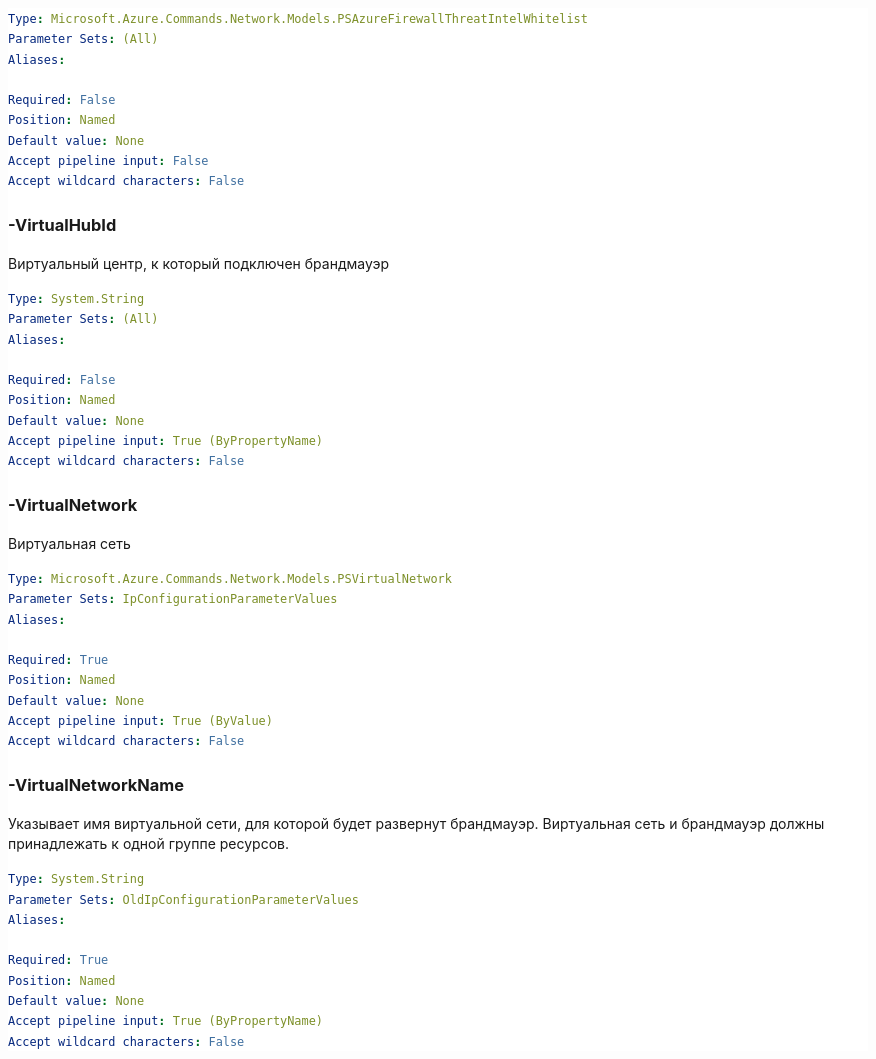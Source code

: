 ```yaml
Type: Microsoft.Azure.Commands.Network.Models.PSAzureFirewallThreatIntelWhitelist
Parameter Sets: (All)
Aliases:

Required: False
Position: Named
Default value: None
Accept pipeline input: False
Accept wildcard characters: False
```

### -VirtualHubId
Виртуальный центр, к который подключен брандмауэр

```yaml
Type: System.String
Parameter Sets: (All)
Aliases:

Required: False
Position: Named
Default value: None
Accept pipeline input: True (ByPropertyName)
Accept wildcard characters: False
```

### -VirtualNetwork
Виртуальная сеть

```yaml
Type: Microsoft.Azure.Commands.Network.Models.PSVirtualNetwork
Parameter Sets: IpConfigurationParameterValues
Aliases:

Required: True
Position: Named
Default value: None
Accept pipeline input: True (ByValue)
Accept wildcard characters: False
```

### -VirtualNetworkName
Указывает имя виртуальной сети, для которой будет развернут брандмауэр. Виртуальная сеть и брандмауэр должны принадлежать к одной группе ресурсов.

```yaml
Type: System.String
Parameter Sets: OldIpConfigurationParameterValues
Aliases:

Required: True
Position: Named
Default value: None
Accept pipeline input: True (ByPropertyName)
Accept wildcard characters: False
```
